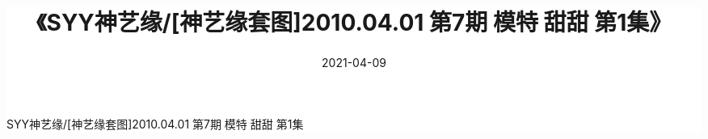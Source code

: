 ﻿---
layout: post
title:  《SYY神艺缘/[神艺缘套图]2010.04.01 第7期 模特 甜甜 第1集》
date:   2021-04-09
img: http://pic.660000.xyz/1:/网络美图/2021/SYY神艺缘/[神艺缘套图]2010.04.01 第7期 模特 甜甜 第1集/000.jpg
categories: [美女, 清纯, 唯美]
---

SYY神艺缘/[神艺缘套图]2010.04.01 第7期 模特 甜甜 第1集
